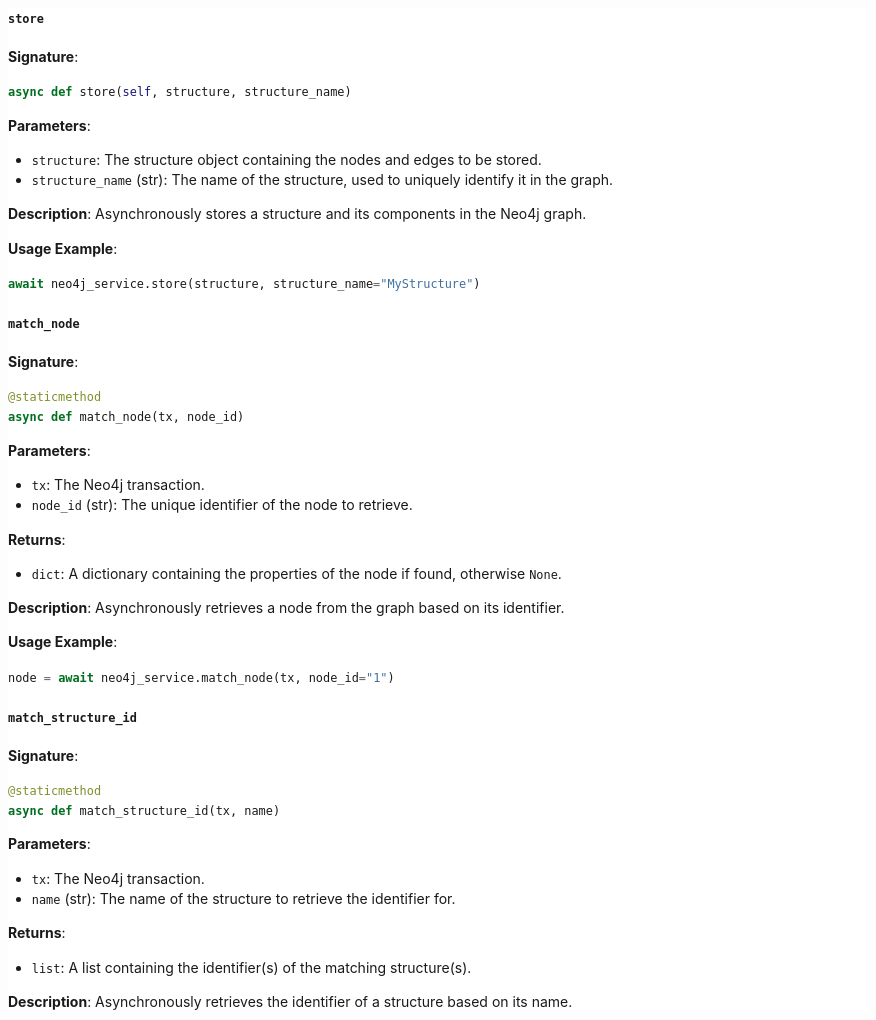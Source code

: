 #### `store`

**Signature**:
```python
async def store(self, structure, structure_name)
```

**Parameters**:
- `structure`: The structure object containing the nodes and edges to be stored.
- `structure_name` (str): The name of the structure, used to uniquely identify it in the graph.

**Description**:
Asynchronously stores a structure and its components in the Neo4j graph.

**Usage Example**:
```python
await neo4j_service.store(structure, structure_name="MyStructure")
```

#### `match_node`

**Signature**:
```python
@staticmethod
async def match_node(tx, node_id)
```

**Parameters**:
- `tx`: The Neo4j transaction.
- `node_id` (str): The unique identifier of the node to retrieve.

**Returns**:
- `dict`: A dictionary containing the properties of the node if found, otherwise `None`.

**Description**:
Asynchronously retrieves a node from the graph based on its identifier.

**Usage Example**:
```python
node = await neo4j_service.match_node(tx, node_id="1")
```

#### `match_structure_id`

**Signature**:
```python
@staticmethod
async def match_structure_id(tx, name)
```

**Parameters**:
- `tx`: The Neo4j transaction.
- `name` (str): The name of the structure to retrieve the identifier for.

**Returns**:
- `list`: A list containing the identifier(s) of the matching structure(s).

**Description**:
Asynchronously retrieves the identifier of a structure based on its name.
